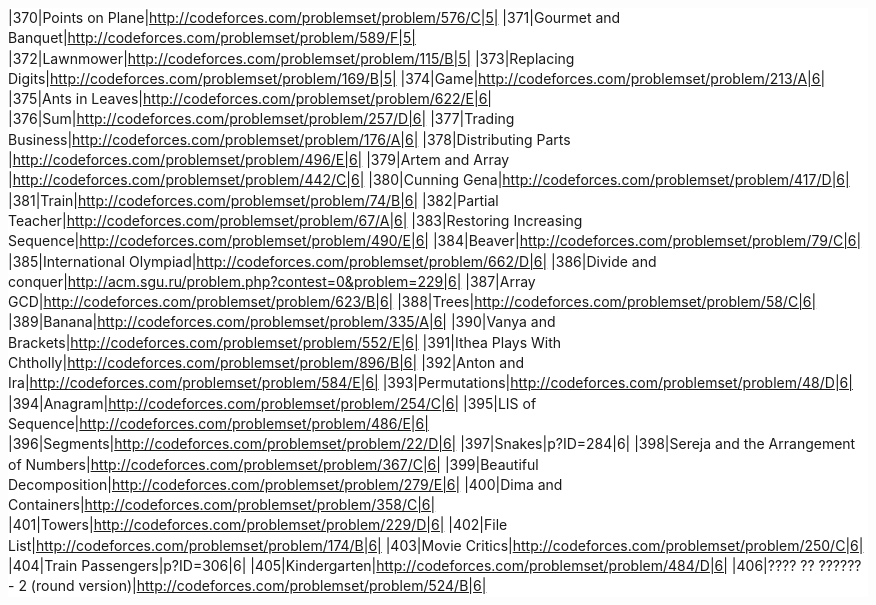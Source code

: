 |370|Points on Plane|http://codeforces.com/problemset/problem/576/C|5|
|371|Gourmet and Banquet|http://codeforces.com/problemset/problem/589/F|5|
|372|Lawnmower|http://codeforces.com/problemset/problem/115/B|5|
|373|Replacing Digits|http://codeforces.com/problemset/problem/169/B|5|
|374|Game|http://codeforces.com/problemset/problem/213/A|6|
|375|Ants in Leaves|http://codeforces.com/problemset/problem/622/E|6|
|376|Sum|http://codeforces.com/problemset/problem/257/D|6|
|377|Trading Business|http://codeforces.com/problemset/problem/176/A|6|
|378|Distributing Parts |http://codeforces.com/problemset/problem/496/E|6|
|379|Artem and Array |http://codeforces.com/problemset/problem/442/C|6|
|380|Cunning Gena|http://codeforces.com/problemset/problem/417/D|6|
|381|Train|http://codeforces.com/problemset/problem/74/B|6|
|382|Partial Teacher|http://codeforces.com/problemset/problem/67/A|6|
|383|Restoring Increasing Sequence|http://codeforces.com/problemset/problem/490/E|6|
|384|Beaver|http://codeforces.com/problemset/problem/79/C|6|
|385|International Olympiad|http://codeforces.com/problemset/problem/662/D|6|
|386|Divide and conquer|http://acm.sgu.ru/problem.php?contest=0&problem=229|6|
|387|Array GCD|http://codeforces.com/problemset/problem/623/B|6|
|388|Trees|http://codeforces.com/problemset/problem/58/C|6|
|389|Banana|http://codeforces.com/problemset/problem/335/A|6|
|390|Vanya and Brackets|http://codeforces.com/problemset/problem/552/E|6|
|391|Ithea Plays With Chtholly|http://codeforces.com/problemset/problem/896/B|6|
|392|Anton and Ira|http://codeforces.com/problemset/problem/584/E|6|
|393|Permutations|http://codeforces.com/problemset/problem/48/D|6|
|394|Anagram|http://codeforces.com/problemset/problem/254/C|6|
|395|LIS of Sequence|http://codeforces.com/problemset/problem/486/E|6|
|396|Segments|http://codeforces.com/problemset/problem/22/D|6|
|397|Snakes|p?ID=284|6|
|398|Sereja and the Arrangement of Numbers|http://codeforces.com/problemset/problem/367/C|6|
|399|Beautiful Decomposition|http://codeforces.com/problemset/problem/279/E|6|
|400|Dima and Containers|http://codeforces.com/problemset/problem/358/C|6|
|401|Towers|http://codeforces.com/problemset/problem/229/D|6|
|402|File List|http://codeforces.com/problemset/problem/174/B|6|
|403|Movie Critics|http://codeforces.com/problemset/problem/250/C|6|
|404|Train Passengers|p?ID=306|6|
|405|Kindergarten|http://codeforces.com/problemset/problem/484/D|6|
|406|???? ?? ?????? - 2 (round version)|http://codeforces.com/problemset/problem/524/B|6|